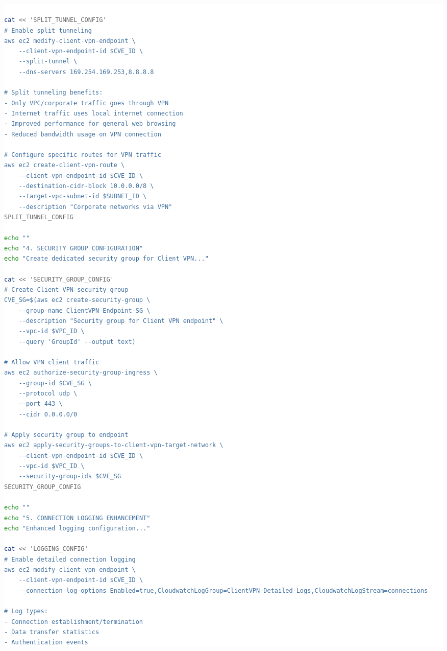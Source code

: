 ```bash

cat << 'SPLIT_TUNNEL_CONFIG'
# Enable split tunneling
aws ec2 modify-client-vpn-endpoint \
    --client-vpn-endpoint-id $CVE_ID \
    --split-tunnel \
    --dns-servers 169.254.169.253,8.8.8.8

# Split tunneling benefits:
- Only VPC/corporate traffic goes through VPN
- Internet traffic uses local internet connection
- Improved performance for general web browsing
- Reduced bandwidth usage on VPN connection

# Configure specific routes for VPN traffic
aws ec2 create-client-vpn-route \
    --client-vpn-endpoint-id $CVE_ID \
    --destination-cidr-block 10.0.0.0/8 \
    --target-vpc-subnet-id $SUBNET_ID \
    --description "Corporate networks via VPN"
SPLIT_TUNNEL_CONFIG

echo ""
echo "4. SECURITY GROUP CONFIGURATION"
echo "Create dedicated security group for Client VPN..."

cat << 'SECURITY_GROUP_CONFIG'
# Create Client VPN security group
CVE_SG=$(aws ec2 create-security-group \
    --group-name ClientVPN-Endpoint-SG \
    --description "Security group for Client VPN endpoint" \
    --vpc-id $VPC_ID \
    --query 'GroupId' --output text)

# Allow VPN client traffic
aws ec2 authorize-security-group-ingress \
    --group-id $CVE_SG \
    --protocol udp \
    --port 443 \
    --cidr 0.0.0.0/0

# Apply security group to endpoint
aws ec2 apply-security-groups-to-client-vpn-target-network \
    --client-vpn-endpoint-id $CVE_ID \
    --vpc-id $VPC_ID \
    --security-group-ids $CVE_SG
SECURITY_GROUP_CONFIG

echo ""
echo "5. CONNECTION LOGGING ENHANCEMENT"
echo "Enhanced logging configuration..."

cat << 'LOGGING_CONFIG'
# Enable detailed connection logging
aws ec2 modify-client-vpn-endpoint \
    --client-vpn-endpoint-id $CVE_ID \
    --connection-log-options Enabled=true,CloudwatchLogGroup=ClientVPN-Detailed-Logs,CloudwatchLogStream=connections

# Log types:
- Connection establishment/termination
- Data transfer statistics
- Authentication events
```